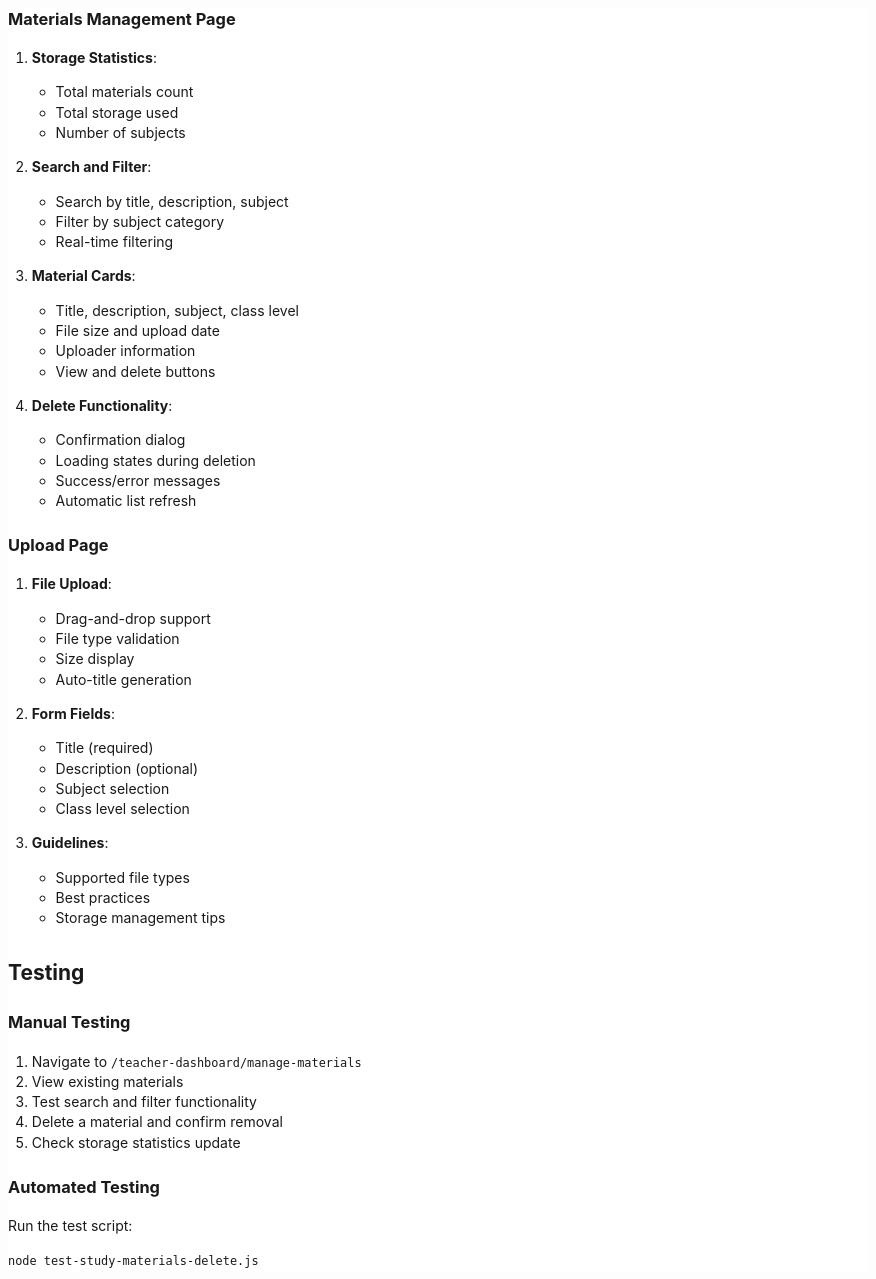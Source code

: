 ### Materials Management Page
1. **Storage Statistics**:
   - Total materials count
   - Total storage used
   - Number of subjects

2. **Search and Filter**:
   - Search by title, description, subject
   - Filter by subject category
   - Real-time filtering

3. **Material Cards**:
   - Title, description, subject, class level
   - File size and upload date
   - Uploader information
   - View and delete buttons

4. **Delete Functionality**:
   - Confirmation dialog
   - Loading states during deletion
   - Success/error messages
   - Automatic list refresh

### Upload Page
1. **File Upload**:
   - Drag-and-drop support
   - File type validation
   - Size display
   - Auto-title generation

2. **Form Fields**:
   - Title (required)
   - Description (optional)
   - Subject selection
   - Class level selection

3. **Guidelines**:
   - Supported file types
   - Best practices
   - Storage management tips

## Testing

### Manual Testing
1. Navigate to `/teacher-dashboard/manage-materials`
2. View existing materials
3. Test search and filter functionality
4. Delete a material and confirm removal
5. Check storage statistics update

### Automated Testing
Run the test script:
```bash
node test-study-materials-delete.js
```
